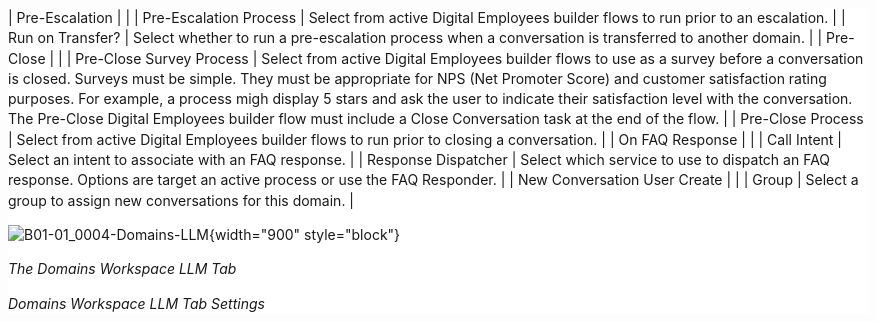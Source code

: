 | Pre-Escalation               |                                                                                                                                                                                                                                                                                                                                                                                                                                                                                                            |
| Pre-Escalation Process       | Select from active Digital Employees builder flows to run prior to an escalation.                                                                                                                                                                                                                                                                                                                                                                                                       |
| Run on Transfer?             | Select whether to run a pre-escalation process when a conversation is transferred to another domain.                                                                                                                                                                                                                                                                                                                                                                                                       |
| Pre-Close                    |                                                                                                                                                                                                                                                                                                                                                                                                                                                                                                            |
| Pre-Close Survey Process     | Select from active Digital Employees builder flows to use as a survey before a conversation is closed. Surveys must be simple. They must be appropriate for NPS (Net Promoter Score) and customer satisfaction rating purposes. For example, a process migh display 5 stars and ask the user to indicate their satisfaction level with the conversation. The Pre-Close Digital Employees builder flow must include a Close Conversation task at the end of the flow. |
| Pre-Close Process            | Select from active Digital Employees builder flows to run prior to closing a conversation.                                                                                                                                                                                                                                                                                                                                                                                              |
| On FAQ Response              |                                                                                                                                                                                                                                                                                                                                                                                                                                                                                                            |
| Call Intent                  | Select an intent to associate with an FAQ response.                                                                                                                                                                                                                                                                                                                                                                                                                                                        |
| Response Dispatcher          | Select which service to use to dispatch an FAQ response. Options are target an active process or use the FAQ Responder.                                                                                                                                                                                                                                                                                                                                                                                    |
| New Conversation User Create |                                                                                                                                                                                                                                                                                                                                                                                                                                                                                                            |
| Group                        | Select a group to assign new conversations for this domain.                                                                                                                                                                                                                                                                                                                                                                                                                                                |


</chapter>

<chapter title="LLM Tab" collapsible="true" level="5">

![B01-01_0004-Domains-LLM](B01-01_0004-Domains-LLM.png){width="900" style="block"}

*The Domains Workspace LLM Tab*

*Domains Workspace LLM Tab Settings*
